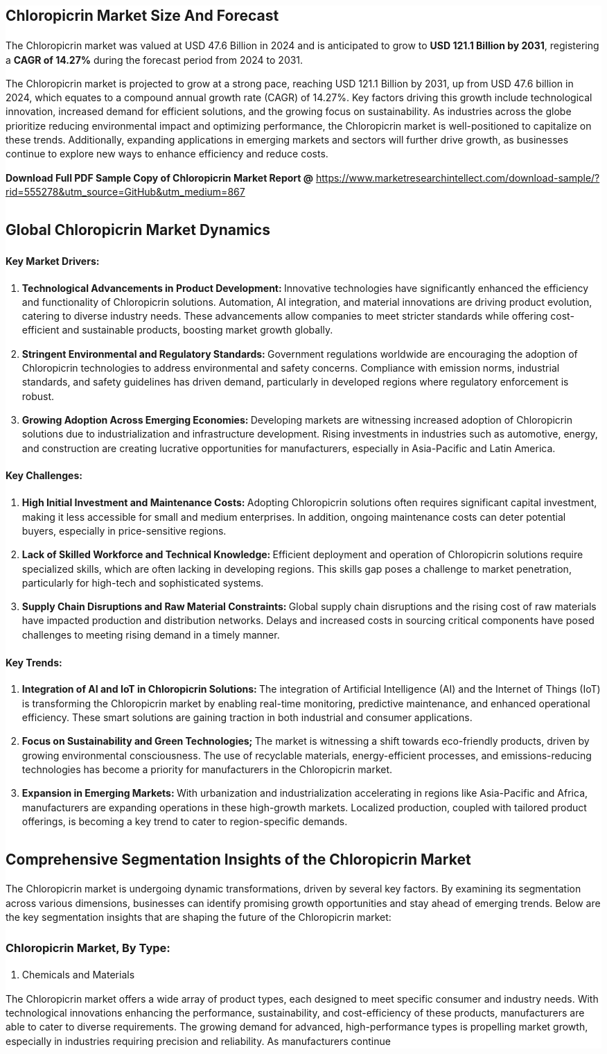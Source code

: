 <h2>Chloropicrin Market Size And Forecast</h2><p>The Chloropicrin market was valued at USD 47.6 Billion in 2024 and is anticipated to grow to <strong>USD 121.1 Billion by 2031</strong>, registering a <strong>CAGR of 14.27%</strong> during the forecast period from 2024 to 2031.</p><p>The Chloropicrin market is projected to grow at a strong pace, reaching USD 121.1 Billion by 2031, up from USD 47.6 billion in 2024, which equates to a compound annual growth rate (CAGR) of 14.27%. Key factors driving this growth include technological innovation, increased demand for efficient solutions, and the growing focus on sustainability. As industries across the globe prioritize reducing environmental impact and optimizing performance, the Chloropicrin market is well-positioned to capitalize on these trends. Additionally, expanding applications in emerging markets and sectors will further drive growth, as businesses continue to explore new ways to enhance efficiency and reduce costs.</p><p><strong>Download Full PDF Sample Copy of Chloropicrin Market Report @</strong>&nbsp;<a href="https://www.marketresearchintellect.com/download-sample/?rid=555278&amp;utm_source=GitHub&amp;utm_medium=867">https://www.marketresearchintellect.com/download-sample/?rid=555278&amp;utm_source=GitHub&amp;utm_medium=867</a></p><h2>Global Chloropicrin Market Dynamics</h2><h4><strong>Key Market Drivers:</strong></h4><ol><li><p><strong>Technological Advancements in Product Development:&nbsp;</strong>Innovative technologies have significantly enhanced the efficiency and functionality of Chloropicrin solutions. Automation, AI integration, and material innovations are driving product evolution, catering to diverse industry needs. These advancements allow companies to meet stricter standards while offering cost-efficient and sustainable products, boosting market growth globally.</p></li><li><p><strong>Stringent Environmental and Regulatory Standards:&nbsp;</strong>Government regulations worldwide are encouraging the adoption of Chloropicrin technologies to address environmental and safety concerns. Compliance with emission norms, industrial standards, and safety guidelines has driven demand, particularly in developed regions where regulatory enforcement is robust.</p></li><li><p><strong>Growing Adoption Across Emerging Economies:&nbsp;</strong>Developing markets are witnessing increased adoption of Chloropicrin solutions due to industrialization and infrastructure development. Rising investments in industries such as automotive, energy, and construction are creating lucrative opportunities for manufacturers, especially in Asia-Pacific and Latin America.</p></li></ol><h4><strong>Key Challenges:</strong></h4><ol><li><p><strong>High Initial Investment and Maintenance Costs:&nbsp;</strong>Adopting Chloropicrin solutions often requires significant capital investment, making it less accessible for small and medium enterprises. In addition, ongoing maintenance costs can deter potential buyers, especially in price-sensitive regions.</p></li><li><p><strong>Lack of Skilled Workforce and Technical Knowledge:&nbsp;</strong>Efficient deployment and operation of Chloropicrin solutions require specialized skills, which are often lacking in developing regions. This skills gap poses a challenge to market penetration, particularly for high-tech and sophisticated systems.</p></li><li><p><strong>Supply Chain Disruptions and Raw Material Constraints:&nbsp;</strong>Global supply chain disruptions and the rising cost of raw materials have impacted production and distribution networks. Delays and increased costs in sourcing critical components have posed challenges to meeting rising demand in a timely manner.</p></li></ol><h4><strong>Key Trends:</strong></h4><ol><li><p><strong>Integration of AI and IoT in Chloropicrin Solutions:&nbsp;</strong>The integration of Artificial Intelligence (AI) and the Internet of Things (IoT) is transforming the Chloropicrin market by enabling real-time monitoring, predictive maintenance, and enhanced operational efficiency. These smart solutions are gaining traction in both industrial and consumer applications.</p></li><li><p><strong>Focus on Sustainability and Green Technologies;&nbsp;</strong>The market is witnessing a shift towards eco-friendly products, driven by growing environmental consciousness. The use of recyclable materials, energy-efficient processes, and emissions-reducing technologies has become a priority for manufacturers in the Chloropicrin market.</p></li><li><p><strong>Expansion in Emerging Markets:&nbsp;</strong>With urbanization and industrialization accelerating in regions like Asia-Pacific and Africa, manufacturers are expanding operations in these high-growth markets. Localized production, coupled with tailored product offerings, is becoming a key trend to cater to region-specific demands.</p></li></ol><div class="article-main__content" data-test-id="publishing-text-block"><h2>Comprehensive Segmentation Insights of the Chloropicrin Market</h2><p>The Chloropicrin market is undergoing dynamic transformations, driven by several key factors. By examining its segmentation across various dimensions, businesses can identify promising growth opportunities and stay ahead of emerging trends. Below are the key segmentation insights that are shaping the future of the Chloropicrin market:</p><h3><strong>Chloropicrin Market, By Type:<br /></strong></h3><ol><li>Chemicals and Materials</li></ol><p>The Chloropicrin market offers a wide array of product types, each designed to meet specific consumer and industry needs. With technological innovations enhancing the performance, sustainability, and cost-efficiency of these products, manufacturers are able to cater to diverse requirements. The growing demand for advanced, high-performance types is propelling market growth, especially in industries requiring precision and reliability. As manufacturers continue